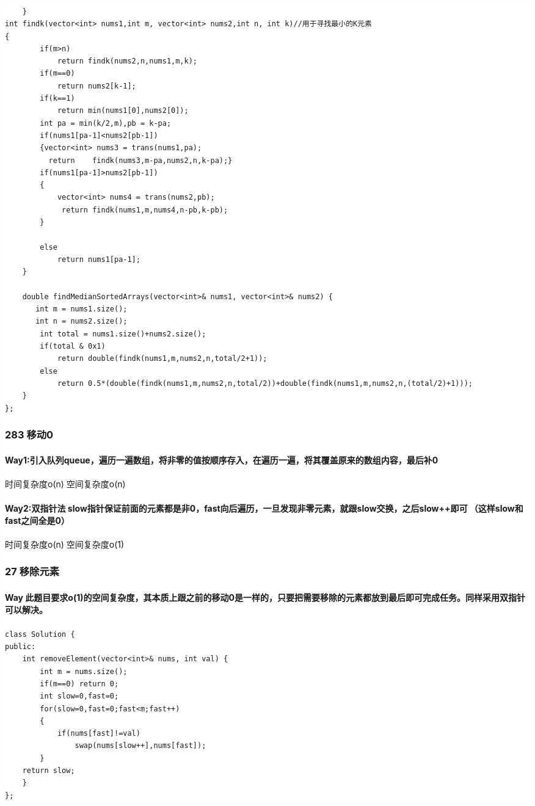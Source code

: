 ```
    }
int findk(vector<int> nums1,int m, vector<int> nums2,int n, int k)//用于寻找最小的K元素
{
        if(m>n)
            return findk(nums2,n,nums1,m,k);
        if(m==0)
            return nums2[k-1];
        if(k==1)
            return min(nums1[0],nums2[0]);
        int pa = min(k/2,m),pb = k-pa;
        if(nums1[pa-1]<nums2[pb-1])
        {vector<int> nums3 = trans(nums1,pa);
          return    findk(nums3,m-pa,nums2,n,k-pa);}
        if(nums1[pa-1]>nums2[pb-1])
        {
            vector<int> nums4 = trans(nums2,pb);
             return findk(nums1,m,nums4,n-pb,k-pb);
        }
           
        else
            return nums1[pa-1];
    }
    
    double findMedianSortedArrays(vector<int>& nums1, vector<int>& nums2) {
       int m = nums1.size();
       int n = nums2.size();
        int total = nums1.size()+nums2.size();
        if(total & 0x1)  
            return double(findk(nums1,m,nums2,n,total/2+1));
        else
            return 0.5*(double(findk(nums1,m,nums2,n,total/2))+double(findk(nums1,m,nums2,n,(total/2)+1)));
    }
};
```
### 283 移动0
#### Way1:引入队列queue，遍历一遍数组，将非零的值按顺序存入，在遍历一遍，将其覆盖原来的数组内容，最后补0
 时间复杂度o(n) 空间复杂度o(n)
#### Way2:双指针法  slow指针保证前面的元素都是非0，fast向后遍历，一旦发现非零元素，就跟slow交换，之后slow++即可 （这样slow和fast之间全是0）
 时间复杂度o(n) 空间复杂度o(1)
### 27 移除元素
#### Way 此题目要求o(1)的空间复杂度，其本质上跟之前的移动0是一样的，只要把需要移除的元素都放到最后即可完成任务。同样采用双指针可以解决。
```
class Solution {
public:
    int removeElement(vector<int>& nums, int val) {
        int m = nums.size();
        if(m==0) return 0;
        int slow=0,fast=0;
        for(slow=0,fast=0;fast<m;fast++)
        {
            if(nums[fast]!=val)
                swap(nums[slow++],nums[fast]);
        }
    return slow;
    }
};
```